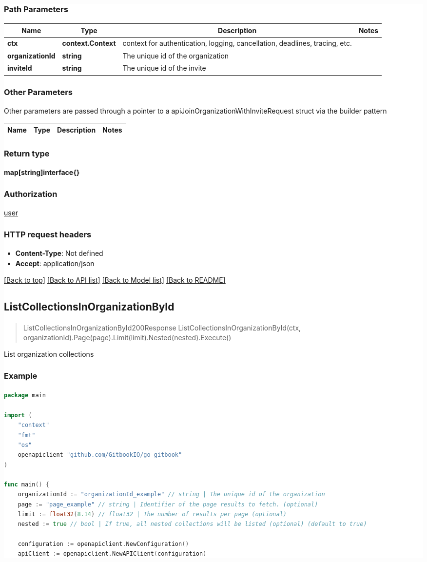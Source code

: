 ### Path Parameters


Name | Type | Description  | Notes
------------- | ------------- | ------------- | -------------
**ctx** | **context.Context** | context for authentication, logging, cancellation, deadlines, tracing, etc.
**organizationId** | **string** | The unique id of the organization | 
**inviteId** | **string** | The unique id of the invite | 

### Other Parameters

Other parameters are passed through a pointer to a apiJoinOrganizationWithInviteRequest struct via the builder pattern


Name | Type | Description  | Notes
------------- | ------------- | ------------- | -------------



### Return type

**map[string]interface{}**

### Authorization

[user](../README.md#user)

### HTTP request headers

- **Content-Type**: Not defined
- **Accept**: application/json

[[Back to top]](#) [[Back to API list]](../README.md#documentation-for-api-endpoints)
[[Back to Model list]](../README.md#documentation-for-models)
[[Back to README]](../README.md)


## ListCollectionsInOrganizationById

> ListCollectionsInOrganizationById200Response ListCollectionsInOrganizationById(ctx, organizationId).Page(page).Limit(limit).Nested(nested).Execute()

List organization collections



### Example

```go
package main

import (
    "context"
    "fmt"
    "os"
    openapiclient "github.com/GitbookIO/go-gitbook"
)

func main() {
    organizationId := "organizationId_example" // string | The unique id of the organization
    page := "page_example" // string | Identifier of the page results to fetch. (optional)
    limit := float32(8.14) // float32 | The number of results per page (optional)
    nested := true // bool | If true, all nested collections will be listed (optional) (default to true)

    configuration := openapiclient.NewConfiguration()
    apiClient := openapiclient.NewAPIClient(configuration)
```